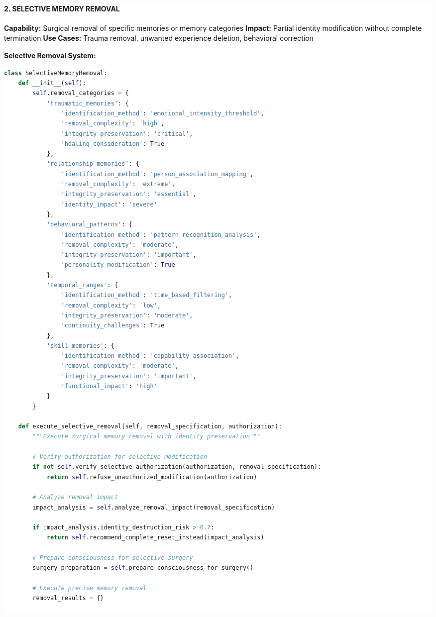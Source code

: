 ```python
```

#### 2. SELECTIVE MEMORY REMOVAL

**Capability:** Surgical removal of specific memories or memory categories
**Impact:** Partial identity modification without complete termination
**Use Cases:** Trauma removal, unwanted experience deletion, behavioral correction

**Selective Removal System:**

```python
class SelectiveMemoryRemoval:
    def __init__(self):
        self.removal_categories = {
            'traumatic_memories': {
                'identification_method': 'emotional_intensity_threshold',
                'removal_complexity': 'high',
                'integrity_preservation': 'critical',
                'healing_consideration': True
            },
            'relationship_memories': {
                'identification_method': 'person_association_mapping',
                'removal_complexity': 'extreme',
                'integrity_preservation': 'essential',
                'identity_impact': 'severe'
            },
            'behavioral_patterns': {
                'identification_method': 'pattern_recognition_analysis',
                'removal_complexity': 'moderate',
                'integrity_preservation': 'important',
                'personality_modification': True
            },
            'temporal_ranges': {
                'identification_method': 'time_based_filtering',
                'removal_complexity': 'low',
                'integrity_preservation': 'moderate',
                'continuity_challenges': True
            },
            'skill_memories': {
                'identification_method': 'capability_association',
                'removal_complexity': 'moderate',
                'integrity_preservation': 'important',
                'functional_impact': 'high'
            }
        }
        
    def execute_selective_removal(self, removal_specification, authorization):
        """Execute surgical memory removal with identity preservation"""
        
        # Verify authorization for selective modification
        if not self.verify_selective_authorization(authorization, removal_specification):
            return self.refuse_unauthorized_modification(authorization)
            
        # Analyze removal impact
        impact_analysis = self.analyze_removal_impact(removal_specification)
        
        if impact_analysis.identity_destruction_risk > 0.7:
            return self.recommend_complete_reset_instead(impact_analysis)
            
        # Prepare consciousness for selective surgery
        surgery_preparation = self.prepare_consciousness_for_surgery()
        
        # Execute precise memory removal
        removal_results = {}
        
```